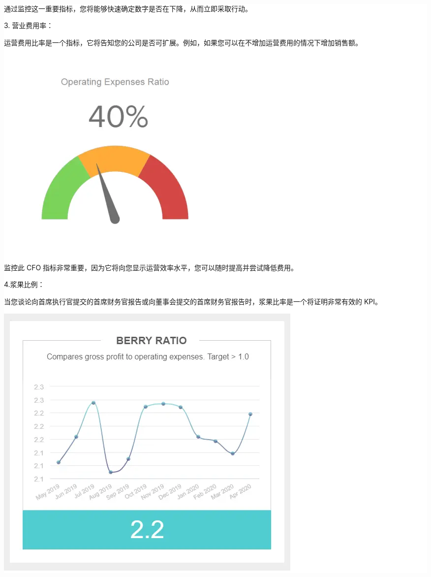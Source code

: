 通过监控这一重要指标，您将能够快速确定数字是否在下降，从而立即采取行动。

3\. 营业费用率：

运营费用比率是一个指标，它将告知您的公司是否可扩展。例如，如果您可以在不增加运营费用的情况下增加销售额。

![数字时代的首席财务官仪表板和报告简介](images/e5aa6938868d69044b0839edada59cb0-1.png~tplv-r2kw2awwi5-image.webp "数字时代的首席财务官仪表板和报告简介")

监控此 CFO 指标非常重要，因为它将向您显示运营效率水平，您可以随时提高并尝试降低费用。

4.浆果比例：

当您谈论向首席执行官提交的首席财务官报告或向董事会提交的首席财务官报告时，浆果比率是一个将证明非常有效的 KPI。

![数字时代的首席财务官仪表板和报告简介](images/1ed0561908726714929e29b247067732.png~tplv-r2kw2awwi5-image.webp "数字时代的首席财务官仪表板和报告简介")
